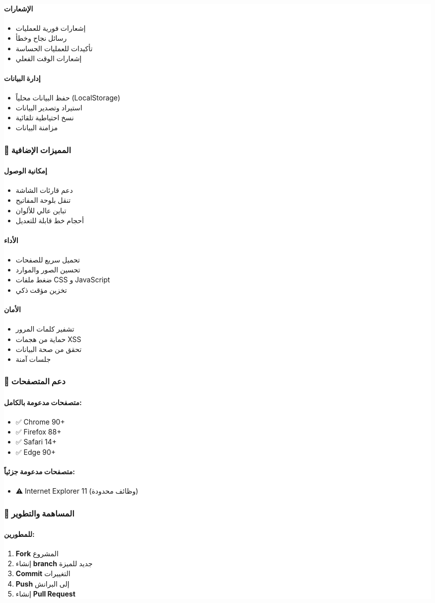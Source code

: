 #### الإشعارات
- إشعارات فورية للعمليات
- رسائل نجاح وخطأ
- تأكيدات للعمليات الحساسة
- إشعارات الوقت الفعلي

#### إدارة البيانات
- حفظ البيانات محلياً (LocalStorage)
- استيراد وتصدير البيانات
- نسخ احتياطية تلقائية
- مزامنة البيانات

### 🌟 المميزات الإضافية

#### إمكانية الوصول
- دعم قارئات الشاشة
- تنقل بلوحة المفاتيح
- تباين عالي للألوان
- أحجام خط قابلة للتعديل

#### الأداء
- تحميل سريع للصفحات
- تحسين الصور والموارد
- ضغط ملفات CSS و JavaScript
- تخزين مؤقت ذكي

#### الأمان
- تشفير كلمات المرور
- حماية من هجمات XSS
- تحقق من صحة البيانات
- جلسات آمنة

### 📱 دعم المتصفحات

#### متصفحات مدعومة بالكامل:
- ✅ Chrome 90+
- ✅ Firefox 88+
- ✅ Safari 14+
- ✅ Edge 90+

#### متصفحات مدعومة جزئياً:
- ⚠️ Internet Explorer 11 (وظائف محدودة)

### 🤝 المساهمة والتطوير

#### للمطورين:
1. **Fork** المشروع
2. إنشاء **branch** جديد للميزة
3. **Commit** التغييرات
4. **Push** إلى البرانش
5. إنشاء **Pull Request**
